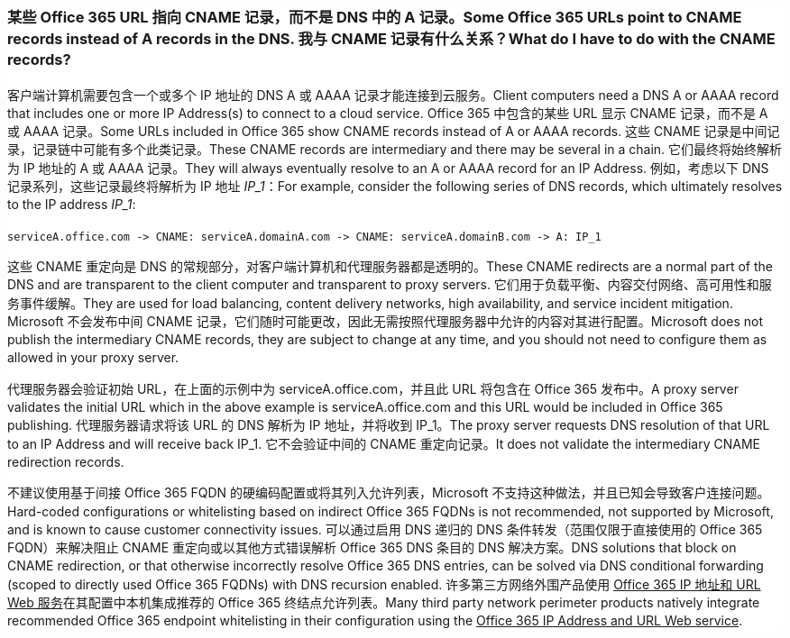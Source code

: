 <span data-ttu-id="80c27-223"><a name="bkmk_cname"> </a></span><span class="sxs-lookup"><span data-stu-id="80c27-223"><a name="bkmk_cname"> </a></span></span>
### <a name="some-office-365-urls-point-to-cname-records-instead-of-a-records-in-the-dns-what-do-i-have-to-do-with-the-cname-records"></a><span data-ttu-id="80c27-224">某些 Office 365 URL 指向 CNAME 记录，而不是 DNS 中的 A 记录。</span><span class="sxs-lookup"><span data-stu-id="80c27-224">Some Office 365 URLs point to CNAME records instead of A records in the DNS.</span></span> <span data-ttu-id="80c27-225">我与 CNAME 记录有什么关系？</span><span class="sxs-lookup"><span data-stu-id="80c27-225">What do I have to do with the CNAME records?</span></span>

<span data-ttu-id="80c27-226">客户端计算机需要包含一个或多个 IP 地址的 DNS A 或 AAAA 记录才能连接到云服务。</span><span class="sxs-lookup"><span data-stu-id="80c27-226">Client computers need a DNS A or AAAA record that includes one or more IP Address(s) to connect to a cloud service.</span></span> <span data-ttu-id="80c27-227">Office 365 中包含的某些 URL 显示 CNAME 记录，而不是 A 或 AAAA 记录。</span><span class="sxs-lookup"><span data-stu-id="80c27-227">Some URLs included in Office 365 show CNAME records instead of A or AAAA records.</span></span> <span data-ttu-id="80c27-228">这些 CNAME 记录是中间记录，记录链中可能有多个此类记录。</span><span class="sxs-lookup"><span data-stu-id="80c27-228">These CNAME records are intermediary and there may be several in a chain.</span></span> <span data-ttu-id="80c27-229">它们最终将始终解析为 IP 地址的 A 或 AAAA 记录。</span><span class="sxs-lookup"><span data-stu-id="80c27-229">They will always eventually resolve to an A or AAAA record for an IP Address.</span></span> <span data-ttu-id="80c27-230">例如，考虑以下 DNS 记录系列，这些记录最终将解析为 IP 地址 _IP_1_：</span><span class="sxs-lookup"><span data-stu-id="80c27-230">For example, consider the following series of DNS records, which ultimately resolves to the IP address _IP_1_:</span></span>

```console
serviceA.office.com -> CNAME: serviceA.domainA.com -> CNAME: serviceA.domainB.com -> A: IP_1
```

<span data-ttu-id="80c27-231">这些 CNAME 重定向是 DNS 的常规部分，对客户端计算机和代理服务器都是透明的。</span><span class="sxs-lookup"><span data-stu-id="80c27-231">These CNAME redirects are a normal part of the DNS and are transparent to the client computer and transparent to proxy servers.</span></span> <span data-ttu-id="80c27-232">它们用于负载平衡、内容交付网络、高可用性和服务事件缓解。</span><span class="sxs-lookup"><span data-stu-id="80c27-232">They are used for load balancing, content delivery networks, high availability, and service incident mitigation.</span></span> <span data-ttu-id="80c27-233">Microsoft 不会发布中间 CNAME 记录，它们随时可能更改，因此无需按照代理服务器中允许的内容对其进行配置。</span><span class="sxs-lookup"><span data-stu-id="80c27-233">Microsoft does not publish the intermediary CNAME records, they are subject to change at any time, and you should not need to configure them as allowed in your proxy server.</span></span>

<span data-ttu-id="80c27-234">代理服务器会验证初始 URL，在上面的示例中为 serviceA.office.com，并且此 URL 将包含在 Office 365 发布中。</span><span class="sxs-lookup"><span data-stu-id="80c27-234">A proxy server validates the initial URL which in the above example is serviceA.office.com and this URL would be included in Office 365 publishing.</span></span> <span data-ttu-id="80c27-235">代理服务器请求将该 URL 的 DNS 解析为 IP 地址，并将收到 IP_1。</span><span class="sxs-lookup"><span data-stu-id="80c27-235">The proxy server requests DNS resolution of that URL to an IP Address and will receive back IP_1.</span></span> <span data-ttu-id="80c27-236">它不会验证中间的 CNAME 重定向记录。</span><span class="sxs-lookup"><span data-stu-id="80c27-236">It does not validate the intermediary CNAME redirection records.</span></span>

<span data-ttu-id="80c27-237">不建议使用基于间接 Office 365 FQDN 的硬编码配置或将其列入允许列表，Microsoft 不支持这种做法，并且已知会导致客户连接问题。</span><span class="sxs-lookup"><span data-stu-id="80c27-237">Hard-coded configurations or whitelisting based on indirect Office 365 FQDNs is not recommended, not supported by Microsoft, and is known to cause customer connectivity issues.</span></span> <span data-ttu-id="80c27-238">可以通过启用 DNS 递归的 DNS 条件转发（范围仅限于直接使用的 Office 365 FQDN）来解决阻止 CNAME 重定向或以其他方式错误解析 Office 365 DNS 条目的 DNS 解决方案。</span><span class="sxs-lookup"><span data-stu-id="80c27-238">DNS solutions that block on CNAME redirection, or that otherwise incorrectly resolve Office 365 DNS entries, can be solved via DNS conditional forwarding (scoped to directly used Office 365 FQDNs) with DNS recursion enabled.</span></span> <span data-ttu-id="80c27-239">许多第三方网络外围产品使用 [Office 365 IP 地址和 URL Web 服务](microsoft-365-ip-web-service.md)在其配置中本机集成推荐的 Office 365 终结点允许列表。</span><span class="sxs-lookup"><span data-stu-id="80c27-239">Many third party network perimeter products natively integrate recommended Office 365 endpoint whitelisting in their configuration using the [Office 365 IP Address and URL Web service](microsoft-365-ip-web-service.md).</span></span>
